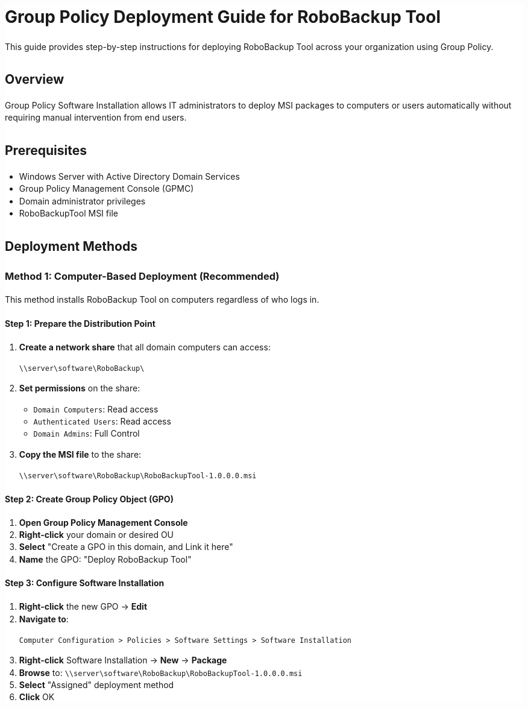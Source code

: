 # Group Policy Deployment Guide for RoboBackup Tool

This guide provides step-by-step instructions for deploying RoboBackup Tool across your organization using Group Policy.

## Overview

Group Policy Software Installation allows IT administrators to deploy MSI packages to computers or users automatically without requiring manual intervention from end users.

## Prerequisites

- Windows Server with Active Directory Domain Services
- Group Policy Management Console (GPMC)
- Domain administrator privileges
- RoboBackupTool MSI file

## Deployment Methods

### Method 1: Computer-Based Deployment (Recommended)

This method installs RoboBackup Tool on computers regardless of who logs in.

#### Step 1: Prepare the Distribution Point

1. **Create a network share** that all domain computers can access:
   ```
   \\server\software\RoboBackup\
   ```

2. **Set permissions** on the share:
   - `Domain Computers`: Read access
   - `Authenticated Users`: Read access
   - `Domain Admins`: Full Control

3. **Copy the MSI file** to the share:
   ```
   \\server\software\RoboBackup\RoboBackupTool-1.0.0.0.msi
   ```

#### Step 2: Create Group Policy Object (GPO)

1. **Open Group Policy Management Console**
2. **Right-click** your domain or desired OU
3. **Select** "Create a GPO in this domain, and Link it here"
4. **Name** the GPO: "Deploy RoboBackup Tool"

#### Step 3: Configure Software Installation

1. **Right-click** the new GPO → **Edit**
2. **Navigate to**: 
   ```
   Computer Configuration > Policies > Software Settings > Software Installation
   ```
3. **Right-click** Software Installation → **New** → **Package**
4. **Browse** to: `\\server\software\RoboBackup\RoboBackupTool-1.0.0.0.msi`
5. **Select** "Assigned" deployment method
6. **Click** OK

